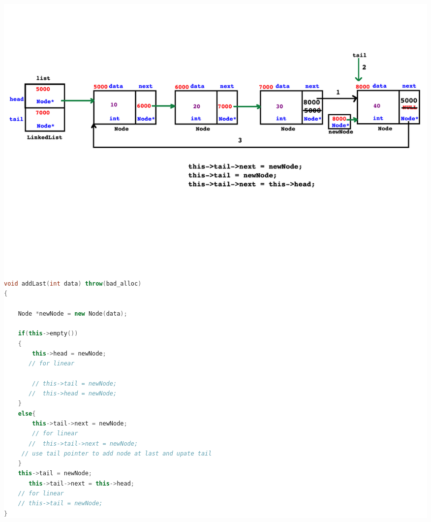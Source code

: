 !['day2'](CS-AddLast.png)
```cpp
void addLast(int data) throw(bad_alloc)
{
  
    Node *newNode = new Node(data); 
   
    if(this->empty())
    {
        this->head = newNode; 
       // for linear

        // this->tail = newNode; 
       //  this->head = newNode;  
    }
    else{
        this->tail->next = newNode;      
        // for linear
       //  this->tail->next = newNode;
     // use tail pointer to add node at last and upate tail
    }
    this->tail = newNode; 
       this->tail->next = this->head; 
    // for linear
    // this->tail = newNode; 
}
```
